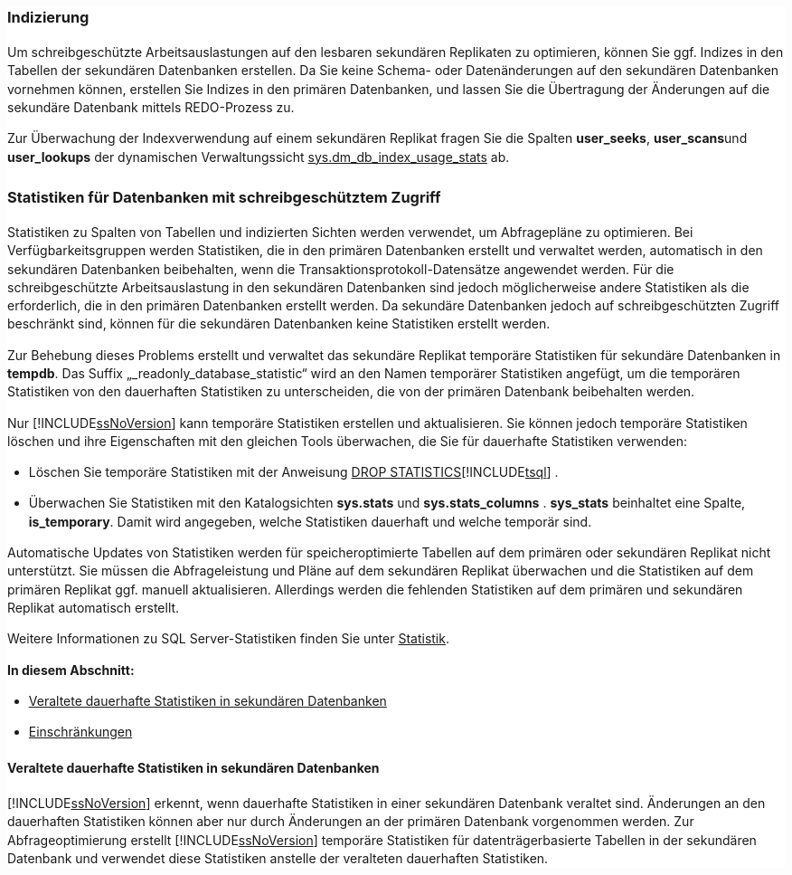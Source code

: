 ###  <a name="bkmk_Indexing"></a> Indizierung  
 Um schreibgeschützte Arbeitsauslastungen auf den lesbaren sekundären Replikaten zu optimieren, können Sie ggf. Indizes in den Tabellen der sekundären Datenbanken erstellen. Da Sie keine Schema- oder Datenänderungen auf den sekundären Datenbanken vornehmen können, erstellen Sie Indizes in den primären Datenbanken, und lassen Sie die Übertragung der Änderungen auf die sekundäre Datenbank mittels REDO-Prozess zu.  
  
 Zur Überwachung der Indexverwendung auf einem sekundären Replikat fragen Sie die Spalten **user_seeks**, **user_scans**und **user_lookups** der dynamischen Verwaltungssicht [sys.dm_db_index_usage_stats](../../../relational-databases/system-dynamic-management-views/sys-dm-db-index-usage-stats-transact-sql.md) ab.  
  
###  <a name="Read-OnlyStats"></a> Statistiken für Datenbanken mit schreibgeschütztem Zugriff  
 Statistiken zu Spalten von Tabellen und indizierten Sichten werden verwendet, um Abfragepläne zu optimieren. Bei Verfügbarkeitsgruppen werden Statistiken, die in den primären Datenbanken erstellt und verwaltet werden, automatisch in den sekundären Datenbanken beibehalten, wenn die Transaktionsprotokoll-Datensätze angewendet werden. Für die schreibgeschützte Arbeitsauslastung in den sekundären Datenbanken sind jedoch möglicherweise andere Statistiken als die erforderlich, die in den primären Datenbanken erstellt werden. Da sekundäre Datenbanken jedoch auf schreibgeschützten Zugriff beschränkt sind, können für die sekundären Datenbanken keine Statistiken erstellt werden.  
  
 Zur Behebung dieses Problems erstellt und verwaltet das sekundäre Replikat temporäre Statistiken für sekundäre Datenbanken in **tempdb**. Das Suffix „_readonly_database_statistic“ wird an den Namen temporärer Statistiken angefügt, um die temporären Statistiken von den dauerhaften Statistiken zu unterscheiden, die von der primären Datenbank beibehalten werden.  
  
 Nur [!INCLUDE[ssNoVersion](../../../includes/ssnoversion-md.md)] kann temporäre Statistiken erstellen und aktualisieren. Sie können jedoch temporäre Statistiken löschen und ihre Eigenschaften mit den gleichen Tools überwachen, die Sie für dauerhafte Statistiken verwenden:  
  
-   Löschen Sie temporäre Statistiken mit der Anweisung [DROP STATISTICS](../../../t-sql/statements/drop-statistics-transact-sql.md)[!INCLUDE[tsql](../../../includes/tsql-md.md)] .  
  
-   Überwachen Sie Statistiken mit den Katalogsichten **sys.stats** und **sys.stats_columns** . **sys_stats** beinhaltet eine Spalte, **is_temporary**. Damit wird angegeben, welche Statistiken dauerhaft und welche temporär sind.  
  
 Automatische Updates von Statistiken werden für speicheroptimierte Tabellen auf dem primären oder sekundären Replikat nicht unterstützt. Sie müssen die Abfrageleistung und Pläne auf dem sekundären Replikat überwachen und die Statistiken auf dem primären Replikat ggf. manuell aktualisieren. Allerdings werden die fehlenden Statistiken auf dem primären und sekundären Replikat automatisch erstellt.  
  
 Weitere Informationen zu SQL Server-Statistiken finden Sie unter [Statistik](../../../relational-databases/statistics/statistics.md).  
  
 **In diesem Abschnitt:**  
  
-   [Veraltete dauerhafte Statistiken in sekundären Datenbanken](#StalePermStats)  
  
-   [Einschränkungen](#StatsLimitationsRestrictions)  
  
####  <a name="StalePermStats"></a> Veraltete dauerhafte Statistiken in sekundären Datenbanken  
 [!INCLUDE[ssNoVersion](../../../includes/ssnoversion-md.md)] erkennt, wenn dauerhafte Statistiken in einer sekundären Datenbank veraltet sind. Änderungen an den dauerhaften Statistiken können aber nur durch Änderungen an der primären Datenbank vorgenommen werden. Zur Abfrageoptimierung erstellt [!INCLUDE[ssNoVersion](../../../includes/ssnoversion-md.md)] temporäre Statistiken für datenträgerbasierte Tabellen in der sekundären Datenbank und verwendet diese Statistiken anstelle der veralteten dauerhaften Statistiken.  
  